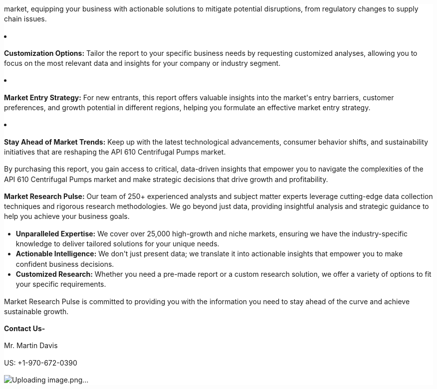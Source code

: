 market, equipping your business with actionable solutions to mitigate potential disruptions, from regulatory changes to supply chain issues.</p></li><li><p><strong>Customization Options:</strong> Tailor the report to your specific business needs by requesting customized analyses, allowing you to focus on the most relevant data and insights for your company or industry segment.</p></li><li><p><strong>Market Entry Strategy:</strong> For new entrants, this report offers valuable insights into the market's entry barriers, customer preferences, and growth potential in different regions, helping you formulate an effective market entry strategy.</p></li><li><p><strong>Stay Ahead of Market Trends:</strong> Keep up with the latest technological advancements, consumer behavior shifts, and sustainability initiatives that are reshaping the API 610 Centrifugal Pumps market.</p></li></ol><p>By purchasing this report, you gain access to critical, data-driven insights that empower you to navigate the complexities of the API 610 Centrifugal Pumps market and make strategic decisions that drive growth and profitability.</p><p><strong>Market Research Pulse:</strong>&nbsp;Our team of 250+ experienced analysts and subject matter experts leverage cutting-edge data collection techniques and rigorous research methodologies. We go beyond just data, providing insightful analysis and strategic guidance to help you achieve your business goals.</p><ul><li><strong>Unparalleled Expertise:</strong>&nbsp;We cover over 25,000 high-growth and niche markets, ensuring we have the industry-specific knowledge to deliver tailored solutions for your unique needs.</li><li><strong>Actionable Intelligence:</strong>&nbsp;We don't just present data; we translate it into actionable insights that empower you to make confident business decisions.</li><li><strong>Customized Research:</strong>&nbsp;Whether you need a pre-made report or a custom research solution, we offer a variety of options to fit your specific requirements.</li></ul><p>Market Research Pulse is committed to providing you with the information you need to stay ahead of the curve and achieve sustainable growth.</p><p><strong>Contact Us-</strong></p><p>Mr. Martin Davis</p><p>US: +1-970-672-0390</p>
![Uploading image.png…]()
